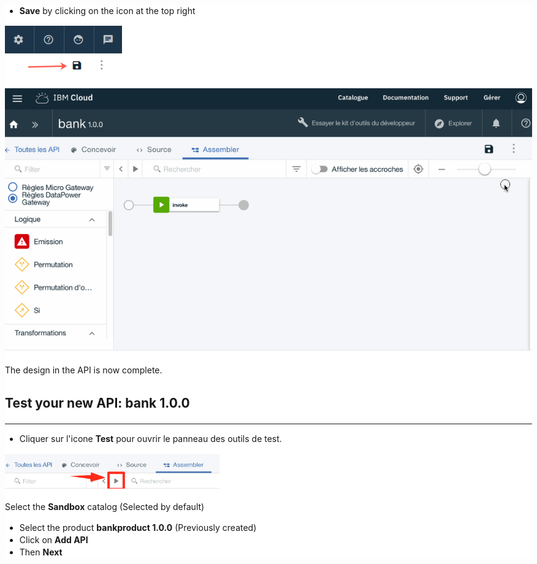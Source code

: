 - **Save** by clicking on the icon at the top right

![alt](img/save.png)

![alt](img/saveassemble.gif)

The design in the API is now complete.

## Test your new API: **bank 1.0.0**
---

- Cliquer sur l'icone **Test** pour ouvrir le panneau des outils de test.

<img src="img/play2.png" alt="actions" style="width: 350px;"/> 


 Select the **Sandbox** catalog (Selected by default)
- Select the product **bankproduct 1.0.0** (Previously created)
- Click on **Add API** 
- Then **Next**

